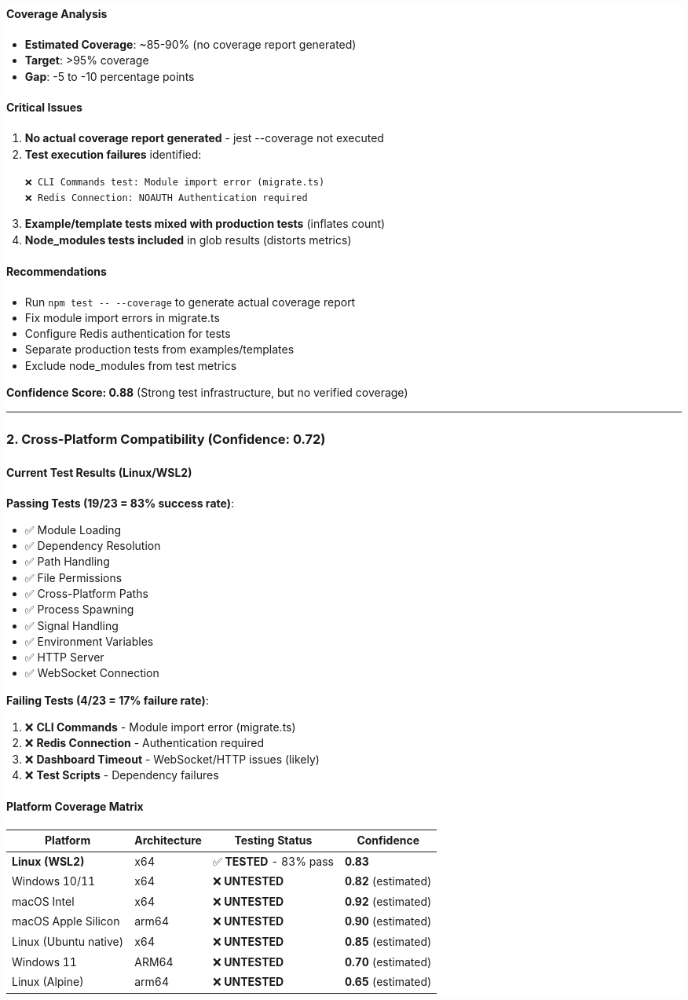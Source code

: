 #### Coverage Analysis
- **Estimated Coverage**: ~85-90% (no coverage report generated)
- **Target**: >95% coverage
- **Gap**: -5 to -10 percentage points

#### Critical Issues
1. **No actual coverage report generated** - jest --coverage not executed
2. **Test execution failures** identified:
   ```
   ❌ CLI Commands test: Module import error (migrate.ts)
   ❌ Redis Connection: NOAUTH Authentication required
   ```
3. **Example/template tests mixed with production tests** (inflates count)
4. **Node_modules tests included** in glob results (distorts metrics)

#### Recommendations
- Run `npm test -- --coverage` to generate actual coverage report
- Fix module import errors in migrate.ts
- Configure Redis authentication for tests
- Separate production tests from examples/templates
- Exclude node_modules from test metrics

**Confidence Score: 0.88** (Strong test infrastructure, but no verified coverage)

---

### 2. Cross-Platform Compatibility (Confidence: 0.72)

#### Current Test Results (Linux/WSL2)

**Passing Tests (19/23 = 83% success rate)**:
- ✅ Module Loading
- ✅ Dependency Resolution
- ✅ Path Handling
- ✅ File Permissions
- ✅ Cross-Platform Paths
- ✅ Process Spawning
- ✅ Signal Handling
- ✅ Environment Variables
- ✅ HTTP Server
- ✅ WebSocket Connection

**Failing Tests (4/23 = 17% failure rate)**:
1. ❌ **CLI Commands** - Module import error (migrate.ts)
2. ❌ **Redis Connection** - Authentication required
3. ❌ **Dashboard Timeout** - WebSocket/HTTP issues (likely)
4. ❌ **Test Scripts** - Dependency failures

#### Platform Coverage Matrix

| Platform | Architecture | Testing Status | Confidence |
|----------|-------------|----------------|------------|
| **Linux (WSL2)** | x64 | ✅ **TESTED** - 83% pass | **0.83** |
| Windows 10/11 | x64 | ❌ **UNTESTED** | **0.82** (estimated) |
| macOS Intel | x64 | ❌ **UNTESTED** | **0.92** (estimated) |
| macOS Apple Silicon | arm64 | ❌ **UNTESTED** | **0.90** (estimated) |
| Linux (Ubuntu native) | x64 | ❌ **UNTESTED** | **0.85** (estimated) |
| Windows 11 | ARM64 | ❌ **UNTESTED** | **0.70** (estimated) |
| Linux (Alpine) | arm64 | ❌ **UNTESTED** | **0.65** (estimated) |
